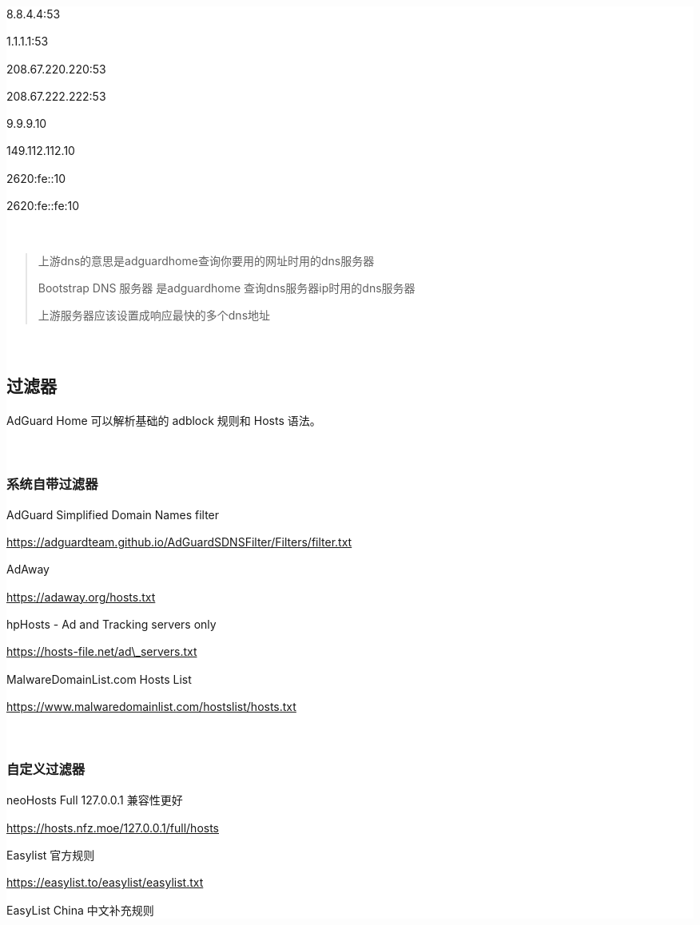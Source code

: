 8.8.4.4:53

1.1.1.1:53

208.67.220.220:53

208.67.222.222:53

9.9.9.10

149.112.112.10

2620:fe::10

2620:fe::fe:10

 

> 上游dns的意思是adguardhome查询你要用的网址时用的dns服务器
> 
> Bootstrap DNS 服务器 是adguardhome 查询dns服务器ip时用的dns服务器
> 
> 上游服务器应该设置成响应最快的多个dns地址

 

## 过滤器

AdGuard Home 可以解析基础的 adblock 规则和 Hosts 语法。

 

### 系统自带过滤器

AdGuard Simplified Domain Names filter

https://adguardteam.github.io/AdGuardSDNSFilter/Filters/filter.txt

AdAway

https://adaway.org/hosts.txt

hpHosts - Ad and Tracking servers only

https://hosts-file.net/ad\_servers.txt

MalwareDomainList.com Hosts List

https://www.malwaredomainlist.com/hostslist/hosts.txt

 

### 自定义过滤器

neoHosts Full 127.0.0.1 兼容性更好

https://hosts.nfz.moe/127.0.0.1/full/hosts

Easylist 官方规则

https://easylist.to/easylist/easylist.txt

EasyList China 中文补充规则
